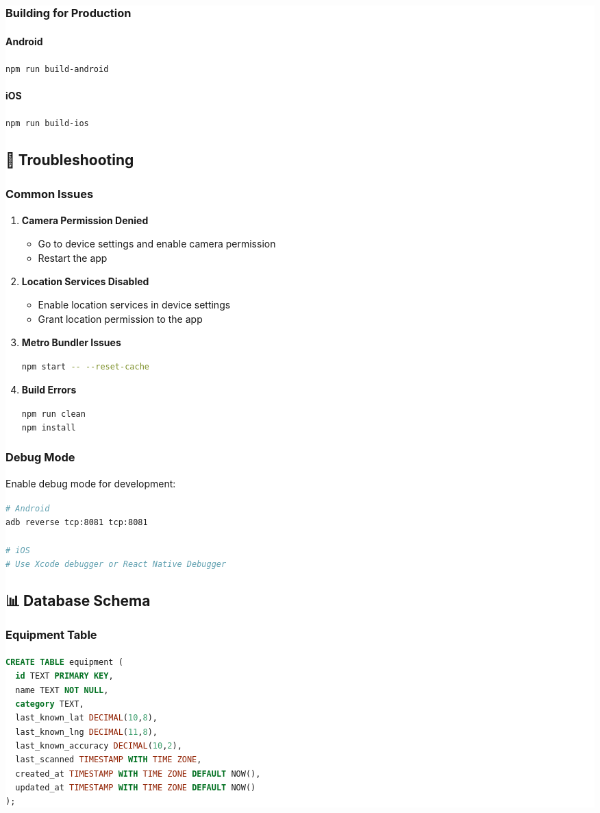 ### Building for Production

#### Android
```bash
npm run build-android
```

#### iOS
```bash
npm run build-ios
```

## 🔧 Troubleshooting

### Common Issues

1. **Camera Permission Denied**
   - Go to device settings and enable camera permission
   - Restart the app

2. **Location Services Disabled**
   - Enable location services in device settings
   - Grant location permission to the app

3. **Metro Bundler Issues**
   ```bash
   npm start -- --reset-cache
   ```

4. **Build Errors**
   ```bash
   npm run clean
   npm install
   ```

### Debug Mode

Enable debug mode for development:
```bash
# Android
adb reverse tcp:8081 tcp:8081

# iOS
# Use Xcode debugger or React Native Debugger
```

## 📊 Database Schema

### Equipment Table
```sql
CREATE TABLE equipment (
  id TEXT PRIMARY KEY,
  name TEXT NOT NULL,
  category TEXT,
  last_known_lat DECIMAL(10,8),
  last_known_lng DECIMAL(11,8),
  last_known_accuracy DECIMAL(10,2),
  last_scanned TIMESTAMP WITH TIME ZONE,
  created_at TIMESTAMP WITH TIME ZONE DEFAULT NOW(),
  updated_at TIMESTAMP WITH TIME ZONE DEFAULT NOW()
);
```

